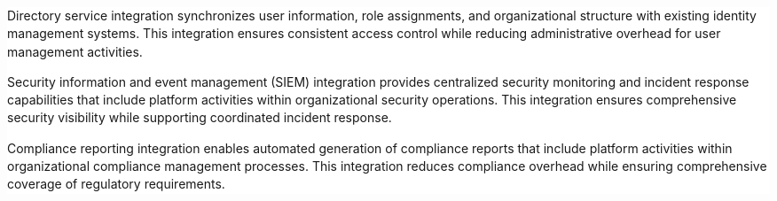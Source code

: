 Directory service integration synchronizes user information, role assignments, and organizational structure with existing identity management systems. This integration ensures consistent access control while reducing administrative overhead for user management activities.

Security information and event management (SIEM) integration provides centralized security monitoring and incident response capabilities that include platform activities within organizational security operations. This integration ensures comprehensive security visibility while supporting coordinated incident response.

Compliance reporting integration enables automated generation of compliance reports that include platform activities within organizational compliance management processes. This integration reduces compliance overhead while ensuring comprehensive coverage of regulatory requirements.

